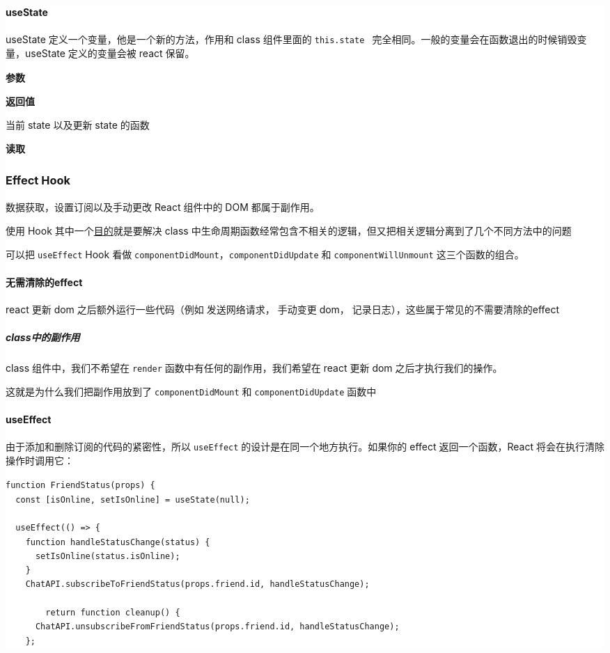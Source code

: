 

#### **useState**



useState 定义一个变量，他是一个新的方法，作用和 class 组件里面的 `this.state ` 完全相同。一般的变量会在函数退出的时候销毁变量，useState 定义的变量会被 react 保留。



**参数**



**返回值**

当前 state 以及更新 state 的函数



**读取**









### Effect Hook

数据获取，设置订阅以及手动更改 React 组件中的 DOM 都属于副作用。



使用 Hook 其中一个[目的](https://zh-hans.reactjs.org/docs/hooks-intro.html#complex-components-become-hard-to-understand)就是要解决 class 中生命周期函数经常包含不相关的逻辑，但又把相关逻辑分离到了几个不同方法中的问题



可以把 `useEffect` Hook 看做 `componentDidMount`，`componentDidUpdate` 和 `componentWillUnmount` 这三个函数的组合。



#### 无需清除的effect



react 更新 dom 之后额外运行一些代码（例如 发送网络请求， 手动变更 dom， 记录日志），这些属于常见的不需要清除的effect





##### **class中的副作用**

class 组件中，我们不希望在 `render` 函数中有任何的副作用，我们希望在 react 更新 dom 之后才执行我们的操作。

这就是为什么我们把副作用放到了 `componentDidMount` 和 `componentDidUpdate` 函数中





#### useEffect

由于添加和删除订阅的代码的紧密性，所以 `useEffect` 的设计是在同一个地方执行。如果你的 effect 返回一个函数，React 将会在执行清除操作时调用它：



```
function FriendStatus(props) {
  const [isOnline, setIsOnline] = useState(null);

  useEffect(() => {
    function handleStatusChange(status) {
      setIsOnline(status.isOnline);
    }
    ChatAPI.subscribeToFriendStatus(props.friend.id, handleStatusChange);

		return function cleanup() {
      ChatAPI.unsubscribeFromFriendStatus(props.friend.id, handleStatusChange);
    };
```